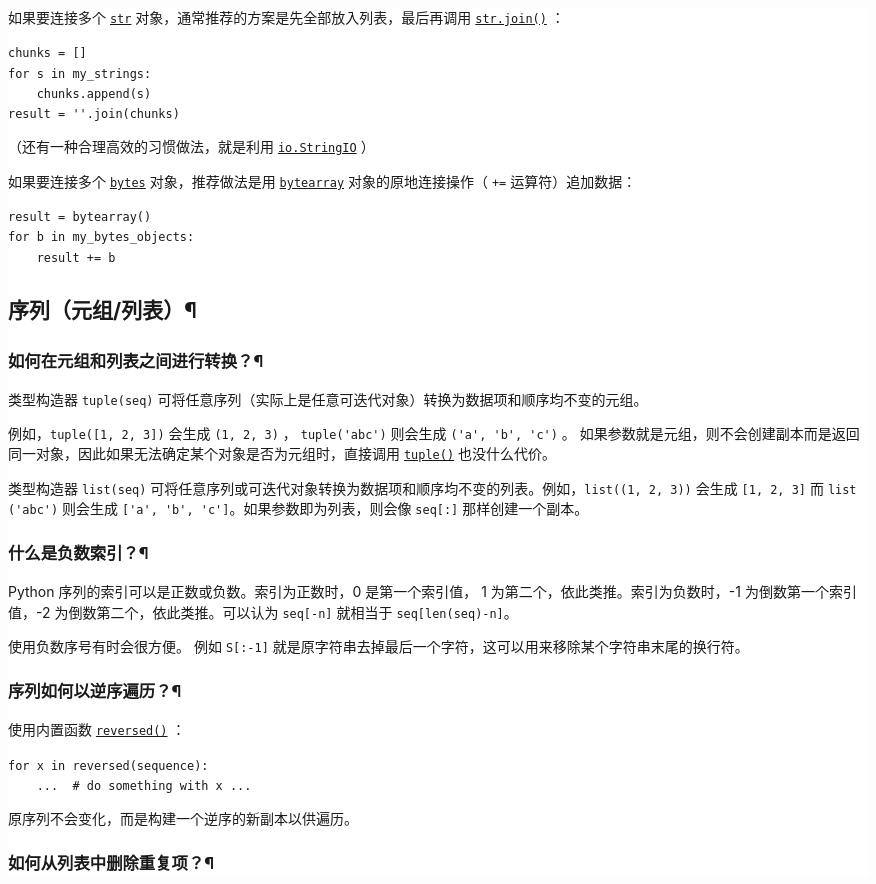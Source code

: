 如果要连接多个 [`str`](stdtypes.md#str "str") 对象，通常推荐的方案是先全部放入列表，最后再调用 [`str.join()`](stdtypes.md#str.join "str.join") ：

    
    
~~~
chunks = []
for s in my_strings:
    chunks.append(s)
result = ''.join(chunks)
~~~

（还有一种合理高效的习惯做法，就是利用 [`io.StringIO`](io.md#io.StringIO "io.StringIO") ）

如果要连接多个 [`bytes`](stdtypes.md#bytes "bytes") 对象，推荐做法是用 [`bytearray`](stdtypes.md#bytearray "bytearray") 对象的原地连接操作（ `+=` 运算符）追加数据：

    
    
~~~
result = bytearray()
for b in my_bytes_objects:
    result += b
~~~

## 序列（元组/列表）¶

### 如何在元组和列表之间进行转换？¶

类型构造器 `tuple(seq)` 可将任意序列（实际上是任意可迭代对象）转换为数据项和顺序均不变的元组。

例如，`tuple([1, 2, 3])` 会生成 `(1, 2, 3)` ， `tuple('abc')` 则会生成 `('a', 'b', 'c')` 。 如果参数就是元组，则不会创建副本而是返回同一对象，因此如果无法确定某个对象是否为元组时，直接调用 [`tuple()`](stdtypes.md#tuple "tuple") 也没什么代价。

类型构造器 `list(seq)` 可将任意序列或可迭代对象转换为数据项和顺序均不变的列表。例如，`list((1, 2, 3))` 会生成 `[1, 2, 3]` 而 `list('abc')` 则会生成 `['a', 'b', 'c']`。如果参数即为列表，则会像 `seq[:]` 那样创建一个副本。

### 什么是负数索引？¶

Python 序列的索引可以是正数或负数。索引为正数时，0 是第一个索引值， 1 为第二个，依此类推。索引为负数时，-1 为倒数第一个索引值，-2 为倒数第二个，依此类推。可以认为 `seq[-n]` 就相当于 `seq[len(seq)-n]`。

使用负数序号有时会很方便。 例如 `S[:-1]` 就是原字符串去掉最后一个字符，这可以用来移除某个字符串末尾的换行符。

### 序列如何以逆序遍历？¶

使用内置函数 [`reversed()`](functions.md#reversed "reversed") ：

    
    
~~~
for x in reversed(sequence):
    ...  # do something with x ...
~~~

原序列不会变化，而是构建一个逆序的新副本以供遍历。

### 如何从列表中删除重复项？¶
